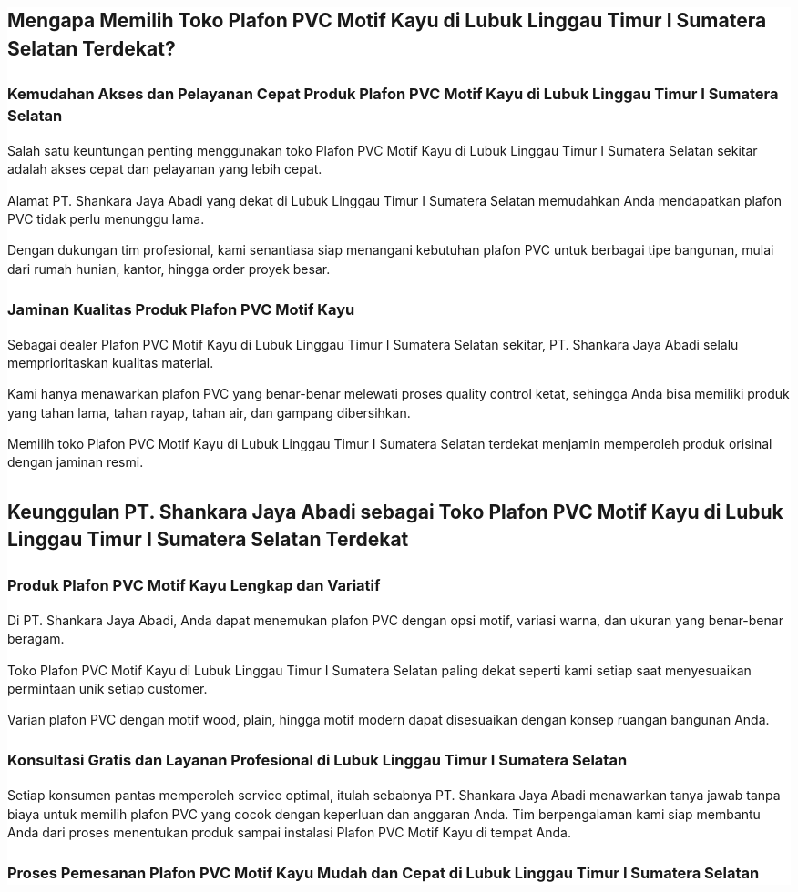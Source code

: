 
## Mengapa Memilih Toko Plafon PVC Motif Kayu di Lubuk Linggau Timur I Sumatera Selatan Terdekat?

### Kemudahan Akses dan Pelayanan Cepat Produk Plafon PVC Motif Kayu di Lubuk Linggau Timur I Sumatera Selatan

Salah satu keuntungan penting menggunakan toko Plafon PVC Motif Kayu di Lubuk Linggau Timur I Sumatera Selatan sekitar adalah akses cepat dan pelayanan yang lebih cepat.

Alamat PT. Shankara Jaya Abadi yang dekat di Lubuk Linggau Timur I Sumatera Selatan memudahkan Anda mendapatkan plafon PVC tidak perlu menunggu lama.

Dengan dukungan tim profesional, kami senantiasa siap menangani kebutuhan plafon PVC untuk berbagai tipe bangunan, mulai dari rumah hunian, kantor, hingga order proyek besar.

### Jaminan Kualitas Produk Plafon PVC Motif Kayu

Sebagai dealer Plafon PVC Motif Kayu di Lubuk Linggau Timur I Sumatera Selatan sekitar, PT. Shankara Jaya Abadi selalu memprioritaskan kualitas material.

Kami hanya menawarkan plafon PVC yang benar-benar melewati proses quality control ketat, sehingga Anda bisa memiliki produk yang tahan lama, tahan rayap, tahan air, dan gampang dibersihkan.

Memilih toko Plafon PVC Motif Kayu di Lubuk Linggau Timur I Sumatera Selatan terdekat menjamin memperoleh produk orisinal dengan jaminan resmi.

## Keunggulan PT. Shankara Jaya Abadi sebagai Toko Plafon PVC Motif Kayu di Lubuk Linggau Timur I Sumatera Selatan Terdekat

### Produk Plafon PVC Motif Kayu Lengkap dan Variatif

Di PT. Shankara Jaya Abadi, Anda dapat menemukan plafon PVC dengan opsi motif, variasi warna, dan ukuran yang benar-benar beragam.

Toko Plafon PVC Motif Kayu di Lubuk Linggau Timur I Sumatera Selatan paling dekat seperti kami setiap saat menyesuaikan permintaan unik setiap customer.

Varian plafon PVC dengan motif wood, plain, hingga motif modern dapat disesuaikan dengan konsep ruangan bangunan Anda.

### Konsultasi Gratis dan Layanan Profesional di Lubuk Linggau Timur I Sumatera Selatan

Setiap konsumen pantas memperoleh service optimal, itulah sebabnya PT. Shankara Jaya Abadi menawarkan tanya jawab tanpa biaya untuk memilih plafon PVC yang cocok dengan keperluan dan anggaran Anda. Tim berpengalaman kami siap membantu Anda dari proses menentukan produk sampai instalasi Plafon PVC Motif Kayu di tempat Anda.

### Proses Pemesanan Plafon PVC Motif Kayu Mudah dan Cepat di Lubuk Linggau Timur I Sumatera Selatan
